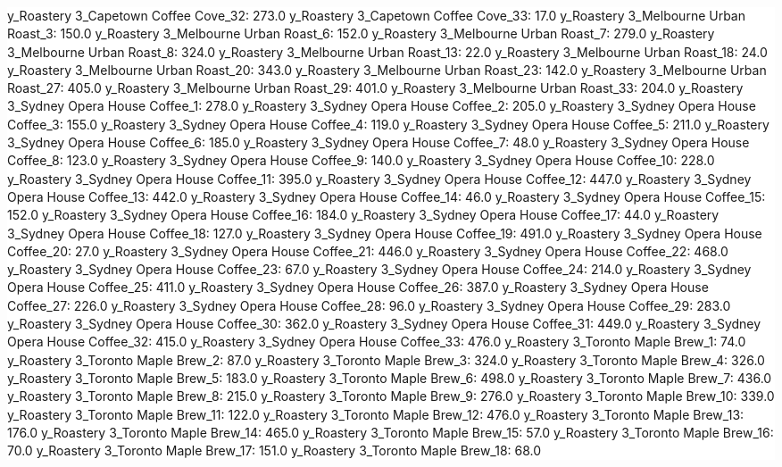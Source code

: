 y_Roastery 3_Capetown Coffee Cove_32: 273.0
y_Roastery 3_Capetown Coffee Cove_33: 17.0
y_Roastery 3_Melbourne Urban Roast_3: 150.0
y_Roastery 3_Melbourne Urban Roast_6: 152.0
y_Roastery 3_Melbourne Urban Roast_7: 279.0
y_Roastery 3_Melbourne Urban Roast_8: 324.0
y_Roastery 3_Melbourne Urban Roast_13: 22.0
y_Roastery 3_Melbourne Urban Roast_18: 24.0
y_Roastery 3_Melbourne Urban Roast_20: 343.0
y_Roastery 3_Melbourne Urban Roast_23: 142.0
y_Roastery 3_Melbourne Urban Roast_27: 405.0
y_Roastery 3_Melbourne Urban Roast_29: 401.0
y_Roastery 3_Melbourne Urban Roast_33: 204.0
y_Roastery 3_Sydney Opera House Coffee_1: 278.0
y_Roastery 3_Sydney Opera House Coffee_2: 205.0
y_Roastery 3_Sydney Opera House Coffee_3: 155.0
y_Roastery 3_Sydney Opera House Coffee_4: 119.0
y_Roastery 3_Sydney Opera House Coffee_5: 211.0
y_Roastery 3_Sydney Opera House Coffee_6: 185.0
y_Roastery 3_Sydney Opera House Coffee_7: 48.0
y_Roastery 3_Sydney Opera House Coffee_8: 123.0
y_Roastery 3_Sydney Opera House Coffee_9: 140.0
y_Roastery 3_Sydney Opera House Coffee_10: 228.0
y_Roastery 3_Sydney Opera House Coffee_11: 395.0
y_Roastery 3_Sydney Opera House Coffee_12: 447.0
y_Roastery 3_Sydney Opera House Coffee_13: 442.0
y_Roastery 3_Sydney Opera House Coffee_14: 46.0
y_Roastery 3_Sydney Opera House Coffee_15: 152.0
y_Roastery 3_Sydney Opera House Coffee_16: 184.0
y_Roastery 3_Sydney Opera House Coffee_17: 44.0
y_Roastery 3_Sydney Opera House Coffee_18: 127.0
y_Roastery 3_Sydney Opera House Coffee_19: 491.0
y_Roastery 3_Sydney Opera House Coffee_20: 27.0
y_Roastery 3_Sydney Opera House Coffee_21: 446.0
y_Roastery 3_Sydney Opera House Coffee_22: 468.0
y_Roastery 3_Sydney Opera House Coffee_23: 67.0
y_Roastery 3_Sydney Opera House Coffee_24: 214.0
y_Roastery 3_Sydney Opera House Coffee_25: 411.0
y_Roastery 3_Sydney Opera House Coffee_26: 387.0
y_Roastery 3_Sydney Opera House Coffee_27: 226.0
y_Roastery 3_Sydney Opera House Coffee_28: 96.0
y_Roastery 3_Sydney Opera House Coffee_29: 283.0
y_Roastery 3_Sydney Opera House Coffee_30: 362.0
y_Roastery 3_Sydney Opera House Coffee_31: 449.0
y_Roastery 3_Sydney Opera House Coffee_32: 415.0
y_Roastery 3_Sydney Opera House Coffee_33: 476.0
y_Roastery 3_Toronto Maple Brew_1: 74.0
y_Roastery 3_Toronto Maple Brew_2: 87.0
y_Roastery 3_Toronto Maple Brew_3: 324.0
y_Roastery 3_Toronto Maple Brew_4: 326.0
y_Roastery 3_Toronto Maple Brew_5: 183.0
y_Roastery 3_Toronto Maple Brew_6: 498.0
y_Roastery 3_Toronto Maple Brew_7: 436.0
y_Roastery 3_Toronto Maple Brew_8: 215.0
y_Roastery 3_Toronto Maple Brew_9: 276.0
y_Roastery 3_Toronto Maple Brew_10: 339.0
y_Roastery 3_Toronto Maple Brew_11: 122.0
y_Roastery 3_Toronto Maple Brew_12: 476.0
y_Roastery 3_Toronto Maple Brew_13: 176.0
y_Roastery 3_Toronto Maple Brew_14: 465.0
y_Roastery 3_Toronto Maple Brew_15: 57.0
y_Roastery 3_Toronto Maple Brew_16: 70.0
y_Roastery 3_Toronto Maple Brew_17: 151.0
y_Roastery 3_Toronto Maple Brew_18: 68.0